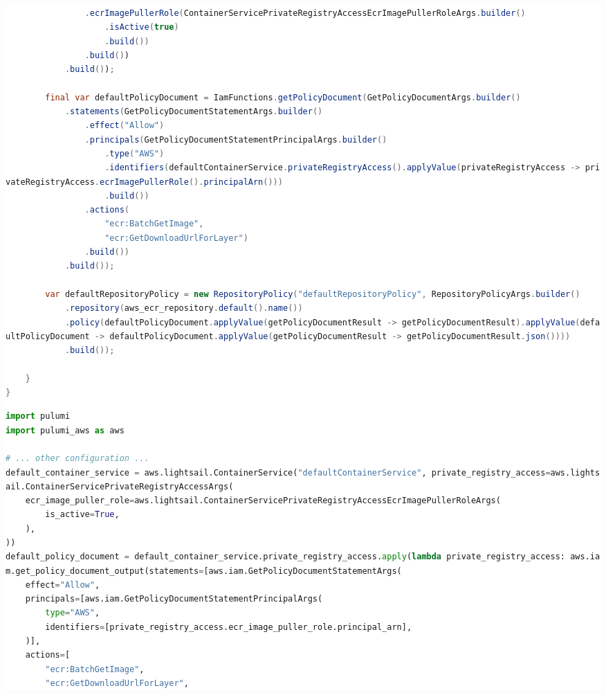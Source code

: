 ```java
                .ecrImagePullerRole(ContainerServicePrivateRegistryAccessEcrImagePullerRoleArgs.builder()
                    .isActive(true)
                    .build())
                .build())
            .build());

        final var defaultPolicyDocument = IamFunctions.getPolicyDocument(GetPolicyDocumentArgs.builder()
            .statements(GetPolicyDocumentStatementArgs.builder()
                .effect("Allow")
                .principals(GetPolicyDocumentStatementPrincipalArgs.builder()
                    .type("AWS")
                    .identifiers(defaultContainerService.privateRegistryAccess().applyValue(privateRegistryAccess -> privateRegistryAccess.ecrImagePullerRole().principalArn()))
                    .build())
                .actions(                
                    "ecr:BatchGetImage",
                    "ecr:GetDownloadUrlForLayer")
                .build())
            .build());

        var defaultRepositoryPolicy = new RepositoryPolicy("defaultRepositoryPolicy", RepositoryPolicyArgs.builder()        
            .repository(aws_ecr_repository.default().name())
            .policy(defaultPolicyDocument.applyValue(getPolicyDocumentResult -> getPolicyDocumentResult).applyValue(defaultPolicyDocument -> defaultPolicyDocument.applyValue(getPolicyDocumentResult -> getPolicyDocumentResult.json())))
            .build());

    }
}
```


</pulumi-choosable>
</div>


<div>
<pulumi-choosable type="language" values="python">

```python
import pulumi
import pulumi_aws as aws

# ... other configuration ...
default_container_service = aws.lightsail.ContainerService("defaultContainerService", private_registry_access=aws.lightsail.ContainerServicePrivateRegistryAccessArgs(
    ecr_image_puller_role=aws.lightsail.ContainerServicePrivateRegistryAccessEcrImagePullerRoleArgs(
        is_active=True,
    ),
))
default_policy_document = default_container_service.private_registry_access.apply(lambda private_registry_access: aws.iam.get_policy_document_output(statements=[aws.iam.GetPolicyDocumentStatementArgs(
    effect="Allow",
    principals=[aws.iam.GetPolicyDocumentStatementPrincipalArgs(
        type="AWS",
        identifiers=[private_registry_access.ecr_image_puller_role.principal_arn],
    )],
    actions=[
        "ecr:BatchGetImage",
        "ecr:GetDownloadUrlForLayer",
```